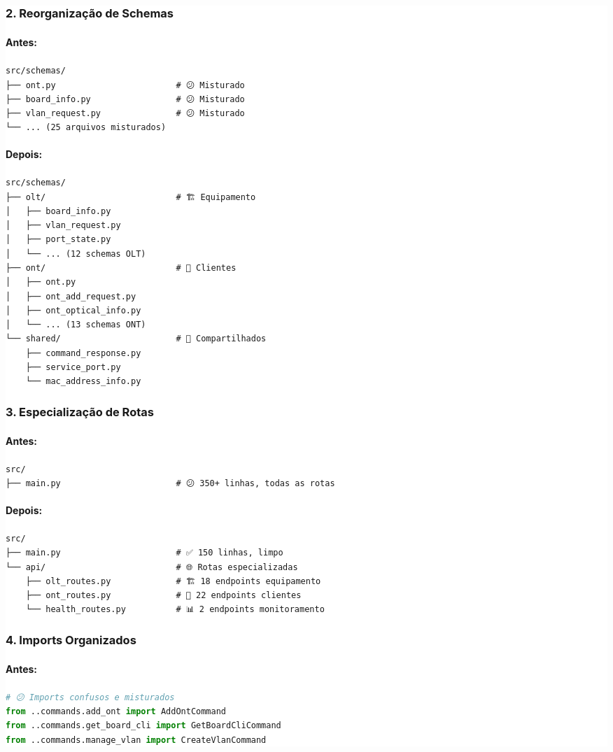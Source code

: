 ### **2. Reorganização de Schemas**

#### **Antes:**
```
src/schemas/
├── ont.py                        # 😕 Misturado
├── board_info.py                 # 😕 Misturado
├── vlan_request.py               # 😕 Misturado
└── ... (25 arquivos misturados)
```

#### **Depois:**
```
src/schemas/
├── olt/                          # 🏗️ Equipamento
│   ├── board_info.py
│   ├── vlan_request.py
│   ├── port_state.py
│   └── ... (12 schemas OLT)
├── ont/                          # 👥 Clientes
│   ├── ont.py
│   ├── ont_add_request.py
│   ├── ont_optical_info.py
│   └── ... (13 schemas ONT)
└── shared/                       # 📄 Compartilhados
    ├── command_response.py
    ├── service_port.py
    └── mac_address_info.py
```

### **3. Especialização de Rotas**

#### **Antes:**
```
src/
├── main.py                       # 😕 350+ linhas, todas as rotas
```

#### **Depois:**
```
src/
├── main.py                       # ✅ 150 linhas, limpo
└── api/                          # 🌐 Rotas especializadas
    ├── olt_routes.py             # 🏗️ 18 endpoints equipamento
    ├── ont_routes.py             # 👥 22 endpoints clientes
    └── health_routes.py          # 📊 2 endpoints monitoramento
```

### **4. Imports Organizados**

#### **Antes:**
```python
# 😕 Imports confusos e misturados
from ..commands.add_ont import AddOntCommand
from ..commands.get_board_cli import GetBoardCliCommand
from ..commands.manage_vlan import CreateVlanCommand
```
